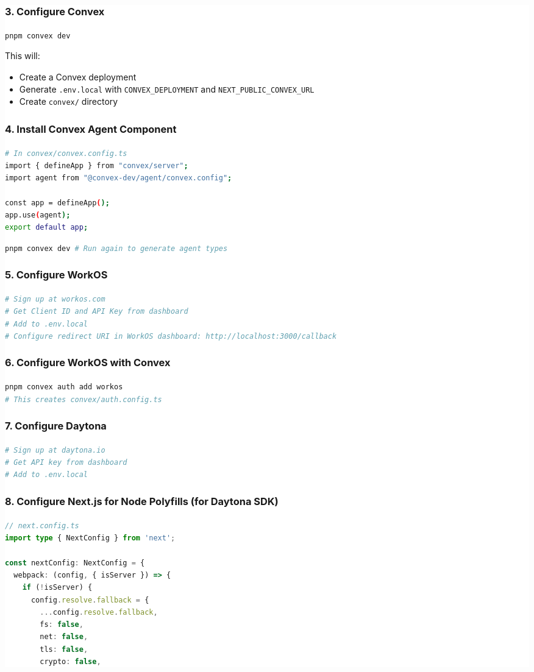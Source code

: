 ### 3. Configure Convex

```bash
pnpm convex dev
```

This will:

- Create a Convex deployment
- Generate `.env.local` with `CONVEX_DEPLOYMENT` and `NEXT_PUBLIC_CONVEX_URL`
- Create `convex/` directory

### 4. Install Convex Agent Component

```bash
# In convex/convex.config.ts
import { defineApp } from "convex/server";
import agent from "@convex-dev/agent/convex.config";

const app = defineApp();
app.use(agent);
export default app;
```

```bash
pnpm convex dev # Run again to generate agent types
```

### 5. Configure WorkOS

```bash
# Sign up at workos.com
# Get Client ID and API Key from dashboard
# Add to .env.local
# Configure redirect URI in WorkOS dashboard: http://localhost:3000/callback
```

### 6. Configure WorkOS with Convex

```bash
pnpm convex auth add workos
# This creates convex/auth.config.ts
```

### 7. Configure Daytona

```bash
# Sign up at daytona.io
# Get API key from dashboard
# Add to .env.local
```

### 8. Configure Next.js for Node Polyfills (for Daytona SDK)

```typescript
// next.config.ts
import type { NextConfig } from 'next';

const nextConfig: NextConfig = {
  webpack: (config, { isServer }) => {
    if (!isServer) {
      config.resolve.fallback = {
        ...config.resolve.fallback,
        fs: false,
        net: false,
        tls: false,
        crypto: false,
```